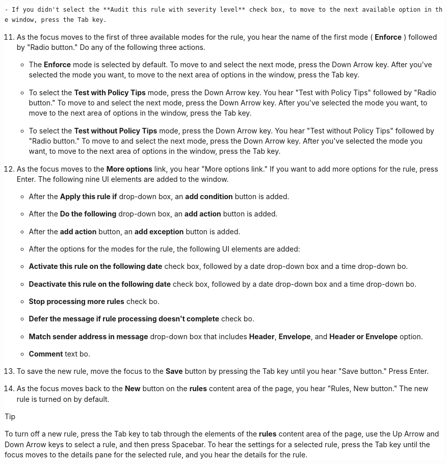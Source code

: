     - If you didn't select the **Audit this rule with severity level** check box, to move to the next available option in the window, press the Tab key.

11. As the focus moves to the first of three available modes for the rule, you hear the name of the first mode ( **Enforce** ) followed by "Radio button." Do any of the following three actions.

    - The **Enforce** mode is selected by default. To move to and select the next mode, press the Down Arrow key. After you've selected the mode you want, to move to the next area of options in the window, press the Tab key.

    - To select the **Test with Policy Tips** mode, press the Down Arrow key. You hear "Test with Policy Tips" followed by "Radio button." To move to and select the next mode, press the Down Arrow key. After you've selected the mode you want, to move to the next area of options in the window, press the Tab key.

    - To select the **Test without Policy Tips** mode, press the Down Arrow key. You hear "Test without Policy Tips" followed by "Radio button." To move to and select the next mode, press the Down Arrow key. After you've selected the mode you want, to move to the next area of options in the window, press the Tab key.

12. As the focus moves to the **More options** link, you hear "More options link." If you want to add more options for the rule, press Enter. The following nine UI elements are added to the window.

    - After the **Apply this rule if** drop-down box, an **add condition** button is added.

    - After the **Do the following** drop-down box, an **add action** button is added.

    - After the **add action** button, an **add exception** button is added.

    - After the options for the modes for the rule, the following UI elements are added:

    - **Activate this rule on the following date** check box, followed by a date drop-down box and a time drop-down bo.

    - **Deactivate this rule on the following date** check box, followed by a date drop-down box and a time drop-down bo.

    - **Stop processing more rules** check bo.

    - **Defer the message if rule processing doesn't complete** check bo.

    - **Match sender address in message** drop-down box that includes **Header**, **Envelope**, and **Header or Envelope** option.

    - **Comment** text bo.

13. To save the new rule, move the focus to the **Save** button by pressing the Tab key until you hear "Save button." Press Enter.

14. As the focus moves back to the **New** button on the **rules** content area of the page, you hear "Rules, New button." The new rule is turned on by default.

   > [!TIP]
   > To turn off a new rule, press the Tab key to tab through the elements of the **rules** content area of the page, use the Up Arrow and Down Arrow keys to select a rule, and then press Spacebar. To hear the settings for a selected rule, press the Tab key until the focus moves to the details pane for the selected rule, and you hear the details for the rule.

